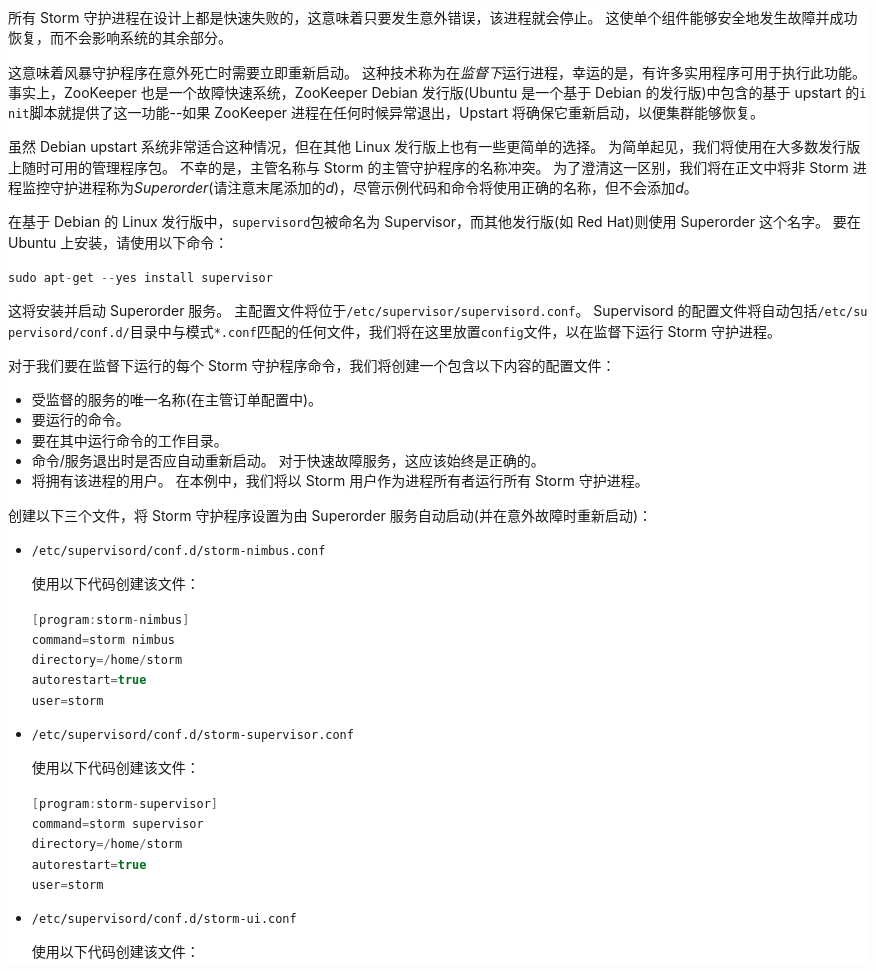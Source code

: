 所有 Storm 守护进程在设计上都是快速失败的，这意味着只要发生意外错误，该进程就会停止。 这使单个组件能够安全地发生故障并成功恢复，而不会影响系统的其余部分。

这意味着风暴守护程序在意外死亡时需要立即重新启动。 这种技术称为在*监督下*运行进程，幸运的是，有许多实用程序可用于执行此功能。 事实上，ZooKeeper 也是一个故障快速系统，ZooKeeper Debian 发行版(Ubuntu 是一个基于 Debian 的发行版)中包含的基于 upstart 的`init`脚本就提供了这一功能--如果 ZooKeeper 进程在任何时候异常退出，Upstart 将确保它重新启动，以便集群能够恢复。

虽然 Debian upstart 系统非常适合这种情况，但在其他 Linux 发行版上也有一些更简单的选择。 为简单起见，我们将使用在大多数发行版上随时可用的管理程序包。 不幸的是，主管名称与 Storm 的主管守护程序的名称冲突。 为了澄清这一区别，我们将在正文中将非 Storm 进程监控守护进程称为*Superorder*(请注意末尾添加的*d*)，尽管示例代码和命令将使用正确的名称，但不会添加*d*。

在基于 Debian 的 Linux 发行版中，`supervisord`包被命名为 Supervisor，而其他发行版(如 Red Hat)则使用 Superorder 这个名字。 要在 Ubuntu 上安装，请使用以下命令：

```scala
sudo apt-get --yes install supervisor

```

这将安装并启动 Superorder 服务。 主配置文件将位于`/etc/supervisor/supervisord.conf`。 Supervisord 的配置文件将自动包括`/etc/supervisord/conf.d/`目录中与模式`*.conf`匹配的任何文件，我们将在这里放置`config`文件，以在监督下运行 Storm 守护进程。

对于我们要在监督下运行的每个 Storm 守护程序命令，我们将创建一个包含以下内容的配置文件：

*   受监督的服务的唯一名称(在主管订单配置中)。
*   要运行的命令。
*   要在其中运行命令的工作目录。
*   命令/服务退出时是否应自动重新启动。 对于快速故障服务，这应该始终是正确的。
*   将拥有该进程的用户。 在本例中，我们将以 Storm 用户作为进程所有者运行所有 Storm 守护进程。

创建以下三个文件，将 Storm 守护程序设置为由 Superorder 服务自动启动(并在意外故障时重新启动)：

*   `/etc/supervisord/conf.d/storm-nimbus.conf`

    使用以下代码创建该文件：

    ```scala
    [program:storm-nimbus]
    command=storm nimbus
    directory=/home/storm
    autorestart=true
    user=storm
    ```

*   `/etc/supervisord/conf.d/storm-supervisor.conf`

    使用以下代码创建该文件：

    ```scala
    [program:storm-supervisor]
    command=storm supervisor
    directory=/home/storm
    autorestart=true
    user=storm
    ```

*   `/etc/supervisord/conf.d/storm-ui.conf`

    使用以下代码创建该文件：
